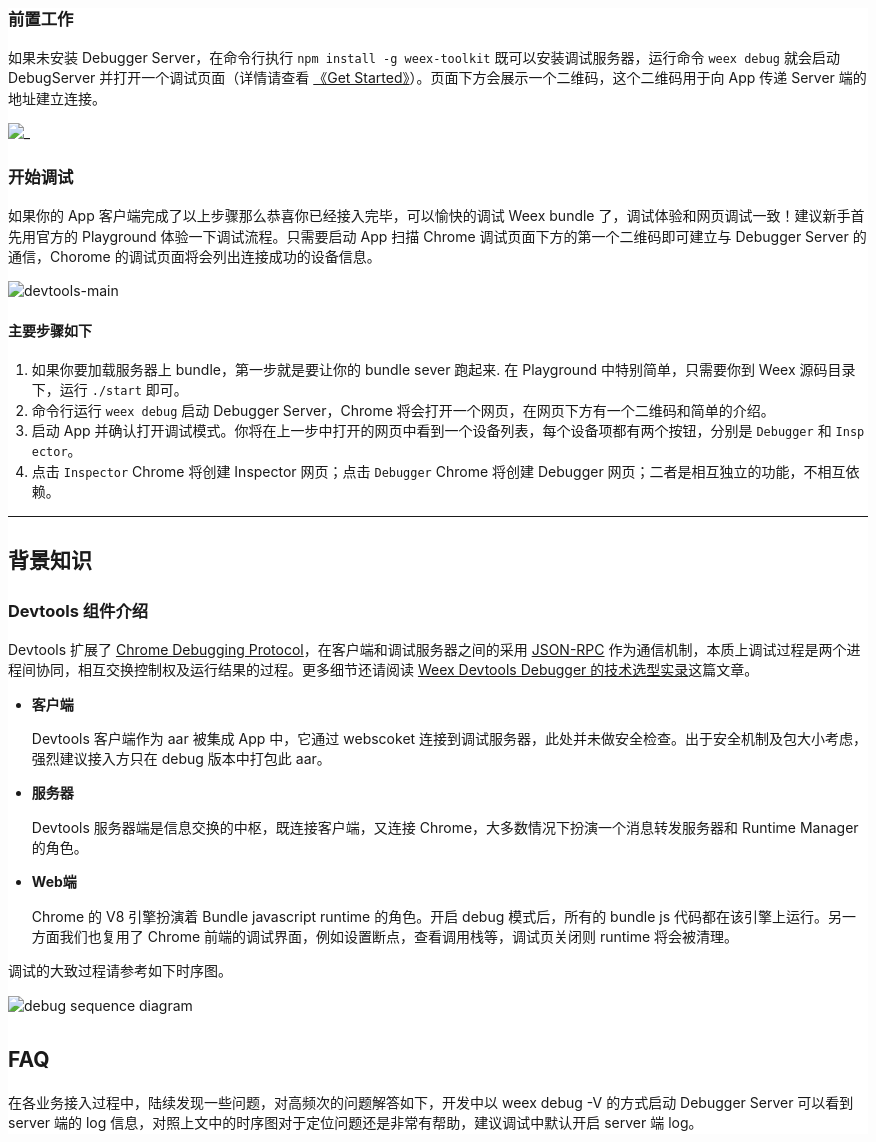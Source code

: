 ### 前置工作 

如果未安装 Debugger Server，在命令行执行 `npm install -g weex-toolkit` 既可以安装调试服务器，运行命令 `weex debug` 就会启动 DebugServer 并打开一个调试页面（详情请查看 [《Get Started》](../../guide/index.html)）。页面下方会展示一个二维码，这个二维码用于向 App 传递 Server 端的地址建立连接。

![_](//img.alicdn.com/tps/TB1aKy4NXXXXXacXVXXXXXXXXXX-1019-756.png)

### 开始调试

如果你的 App 客户端完成了以上步骤那么恭喜你已经接入完毕，可以愉快的调试 Weex bundle 了，调试体验和网页调试一致！建议新手首先用官方的 Playground 体验一下调试流程。只需要启动 App 扫描 Chrome 调试页面下方的第一个二维码即可建立与 Debugger Server 的通信，Chorome 的调试页面将会列出连接成功的设备信息。

![devtools-main](//img.alicdn.com/tps/TB13fwSKFXXXXXDaXXXXXXXXXXX-887-828.png)

#### 主要步骤如下

1. 如果你要加载服务器上 bundle，第一步就是要让你的 bundle sever 跑起来. 在 Playground 中特别简单，只需要你到 Weex 源码目录下，运行 `./start` 即可。
2. 命令行运行 `weex debug` 启动 Debugger Server，Chrome 将会打开一个网页，在网页下方有一个二维码和简单的介绍。
3. 启动 App 并确认打开调试模式。你将在上一步中打开的网页中看到一个设备列表，每个设备项都有两个按钮，分别是 `Debugger` 和 `Inspector`。
4. 点击 `Inspector` Chrome 将创建 Inspector 网页；点击 `Debugger` Chrome 将创建 Debugger 网页；二者是相互独立的功能，不相互依赖。

---

## 背景知识

### Devtools 组件介绍
Devtools 扩展了 [Chrome Debugging Protocol](https://developer.chrome.com/devtools/docs/debugger-protocol)，在客户端和调试服务器之间的采用 [JSON-RPC](https://en.wikipedia.org/wiki/JSON-RPC) 作为通信机制，本质上调试过程是两个进程间协同，相互交换控制权及运行结果的过程。更多细节还请阅读 [Weex Devtools Debugger 的技术选型实录](http://www.atatech.org/articles/59284)这篇文章。

* **客户端**

  Devtools 客户端作为 aar 被集成 App 中，它通过 webscoket 连接到调试服务器，此处并未做安全检查。出于安全机制及包大小考虑，强烈建议接入方只在 debug 版本中打包此 aar。

* **服务器**

  Devtools 服务器端是信息交换的中枢，既连接客户端，又连接 Chrome，大多数情况下扮演一个消息转发服务器和 Runtime Manager 的角色。

* **Web端**

  Chrome 的 V8 引擎扮演着 Bundle javascript runtime 的角色。开启 debug 模式后，所有的 bundle js 代码都在该引擎上运行。另一方面我们也复用了 Chrome 前端的调试界面，例如设置断点，查看调用栈等，调试页关闭则 runtime 将会被清理。

调试的大致过程请参考如下时序图。

![debug sequence diagram](//img.alicdn.com/tps/TB1igLoMVXXXXawapXXXXXXXXXX-786-1610.jpg)

## FAQ

在各业务接入过程中，陆续发现一些问题，对高频次的问题解答如下，开发中以 weex debug -V 的方式启动 Debugger Server 可以看到 server 端的 log 信息，对照上文中的时序图对于定位问题还是非常有帮助，建议调试中默认开启 server 端 log。
